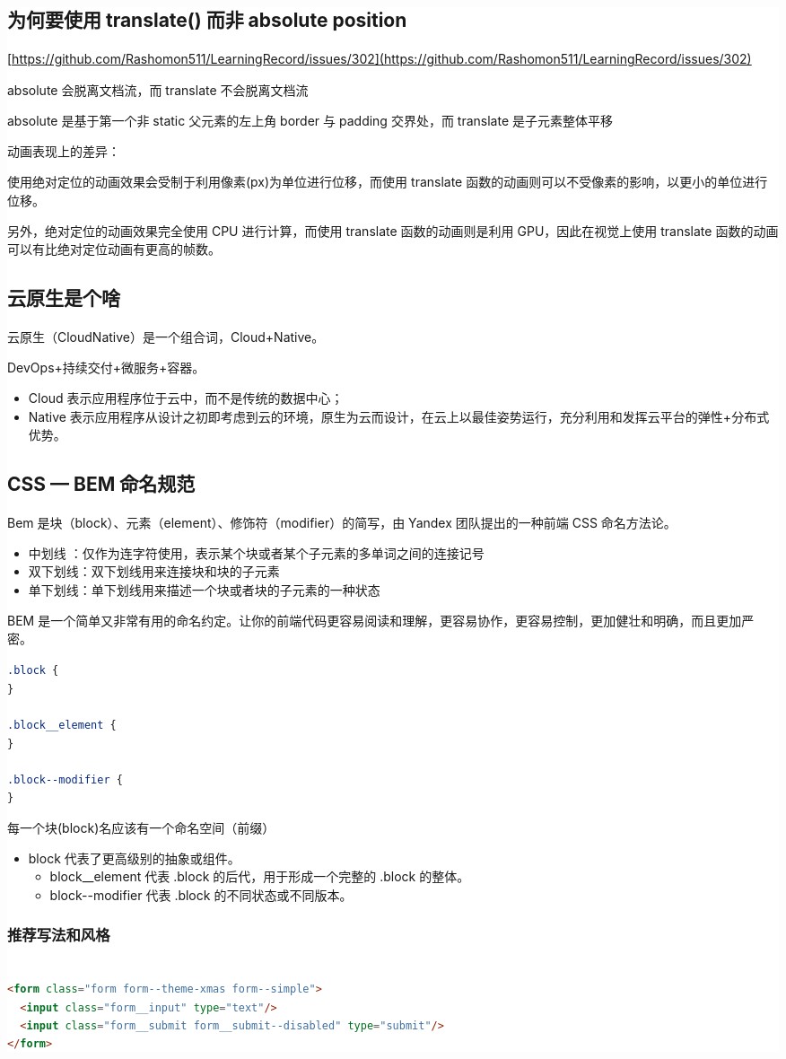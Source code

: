 ## 为何要使用 translate() 而非 absolute position

[https://github.com/Rashomon511/LearningRecord/issues/302](https://github.com/Rashomon511/LearningRecord/issues/302)

absolute 会脱离文档流，而 translate 不会脱离文档流

absolute 是基于第一个非 static 父元素的左上角 border 与 padding 交界处，而 translate 是子元素整体平移

动画表现上的差异：

使用绝对定位的动画效果会受制于利用像素(px)为单位进行位移，而使用 translate 函数的动画则可以不受像素的影响，以更小的单位进行位移。

另外，绝对定位的动画效果完全使用 CPU 进行计算，而使用 translate 函数的动画则是利用 GPU，因此在视觉上使用 translate 函数的动画可以有比绝对定位动画有更高的帧数。

## 云原生是个啥

云原生（CloudNative）是一个组合词，Cloud+Native。

DevOps+持续交付+微服务+容器。

- Cloud 表示应用程序位于云中，而不是传统的数据中心；
- Native 表示应用程序从设计之初即考虑到云的环境，原生为云而设计，在云上以最佳姿势运行，充分利用和发挥云平台的弹性+分布式优势。

## CSS — BEM 命名规范

Bem 是块（block）、元素（element）、修饰符（modifier）的简写，由 Yandex 团队提出的一种前端 CSS 命名方法论。

- 中划线 ：仅作为连字符使用，表示某个块或者某个子元素的多单词之间的连接记号
- 双下划线：双下划线用来连接块和块的子元素
- 单下划线：单下划线用来描述一个块或者块的子元素的一种状态

BEM 是一个简单又非常有用的命名约定。让你的前端代码更容易阅读和理解，更容易协作，更容易控制，更加健壮和明确，而且更加严密。

```css
.block {
}

.block__element {
}

.block--modifier {
}
```

每一个块(block)名应该有一个命名空间（前缀）

- block 代表了更高级别的抽象或组件。
  - block\_\_element 代表 .block 的后代，用于形成一个完整的 .block 的整体。
  - block--modifier 代表 .block 的不同状态或不同版本。

### 推荐写法和风格

```html

<form class="form form--theme-xmas form--simple">
  <input class="form__input" type="text"/>
  <input class="form__submit form__submit--disabled" type="submit"/>
</form>
```
